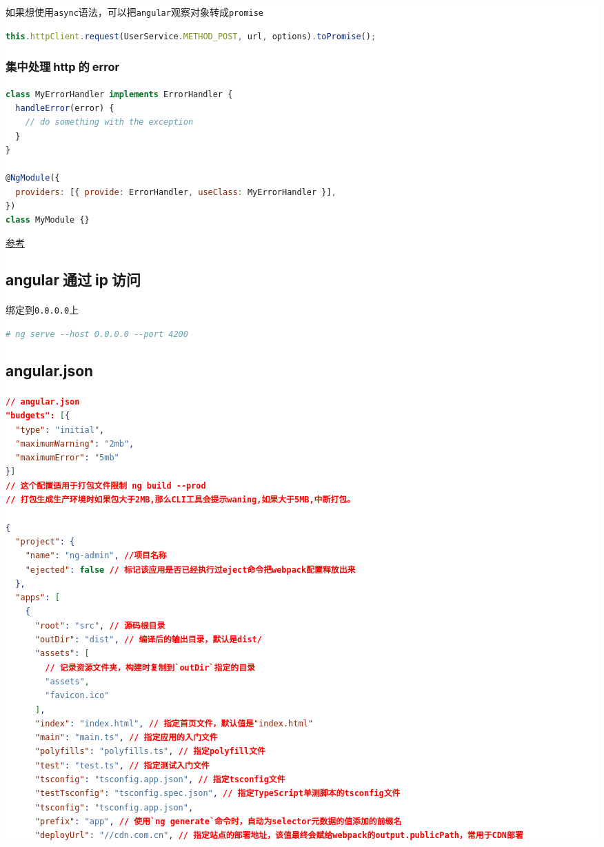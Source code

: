 如果想使用`async`语法，可以把`angular`观察对象转成`promise`

```js
this.httpClient.request(UserService.METHOD_POST, url, options).toPromise();
```

### 集中处理 http 的 error

```js
class MyErrorHandler implements ErrorHandler {
  handleError(error) {
    // do something with the exception
  }
}

@NgModule({
  providers: [{ provide: ErrorHandler, useClass: MyErrorHandler }],
})
class MyModule {}
```

[参考](https://angular.cn/api/core/ErrorHandler)

## angular 通过 ip 访问

绑定到`0.0.0.0`上

```bash
# ng serve --host 0.0.0.0 --port 4200
```

## angular.json

```json
// angular.json
"budgets": [{
  "type": "initial",
  "maximumWarning": "2mb",
  "maximumError": "5mb"
}]
// 这个配置适用于打包文件限制 ng build --prod
// 打包生成生产环境时如果包大于2MB,那么CLI工具会提示waning,如果大于5MB,中断打包。

{
  "project": {
    "name": "ng-admin", //项目名称
    "ejected": false // 标记该应用是否已经执行过eject命令把webpack配置释放出来
  },
  "apps": [
    {
      "root": "src", // 源码根目录
      "outDir": "dist", // 编译后的输出目录，默认是dist/
      "assets": [
        // 记录资源文件夹，构建时复制到`outDir`指定的目录
        "assets",
        "favicon.ico"
      ],
      "index": "index.html", // 指定首页文件，默认值是"index.html"
      "main": "main.ts", // 指定应用的入门文件
      "polyfills": "polyfills.ts", // 指定polyfill文件
      "test": "test.ts", // 指定测试入门文件
      "tsconfig": "tsconfig.app.json", // 指定tsconfig文件
      "testTsconfig": "tsconfig.spec.json", // 指定TypeScript单测脚本的tsconfig文件
      "tsconfig": "tsconfig.app.json",
      "prefix": "app", // 使用`ng generate`命令时，自动为selector元数据的值添加的前缀名
      "deployUrl": "//cdn.com.cn", // 指定站点的部署地址，该值最终会赋给webpack的output.publicPath，常用于CDN部署
```